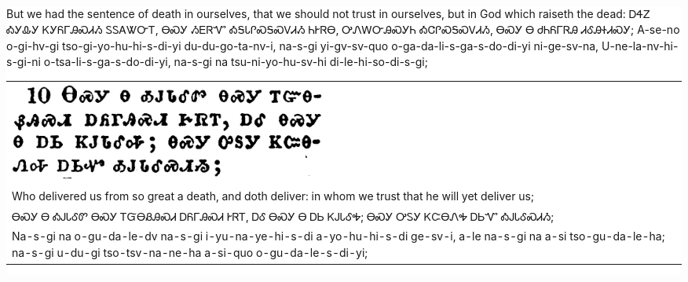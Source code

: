 <tr class="even">
<td>But we had the sentence of death in ourselves, that we should not trust in ourselves, but in God which raiseth the dead:</td>
</tr>
<tr class="odd">
<td>ᎠᏎᏃ ᎣᎩᎲᎩ ᏦᎩᏲᎱᎯᏍᏗᏱ ᏚᏚᎪᏔᏅᎢ, ᎾᏍᎩ ᏱᎬᏒᏉ ᎣᎦᏓᎵᏍᎦᏍᏙᏗᏱ ᏂᎨᏒᎾ, ᎤᏁᎳᏅᎯᏍᎩᏂ ᎣᏣᎵᏍᎦᏍᏙᏗᏱ, ᎾᏍᎩ Ꮎ ᏧᏂᏲᎱᏒᎯ ᏗᎴᎯᏐᏗᏍᎩ;</td>
</tr>
<tr class="even">
<td>A-se-no o-gi-hv-gi tso-gi-yo-hu-hi-s-di-yi du-du-go-ta-nv-i, na-s-gi yi-gv-sv-quo o-ga-da-li-s-ga-s-do-di-yi ni-ge-sv-na, U-ne-la-nv-hi-s-gi-ni o-tsa-li-s-ga-s-do-di-yi, na-s-gi na tsu-ni-yo-hu-sv-hi di-le-hi-so-di-s-gi;</td>
</tr>
</tbody>
</table>

<table>
<tbody>
<tr class="odd">
<td><a href="080110.png"><img src="080110.png" width="400" /></a></td>
</tr>
<tr class="even">
<td>Who delivered us from so great a death, and doth deliver: in whom we trust that he will yet deliver us;</td>
</tr>
<tr class="odd">
<td>ᎾᏍᎩ Ꮎ ᎣᎫᏓᎴᏛ ᎾᏍᎩ ᎢᏳᎾᏰᎯᏍᏗ ᎠᏲᎱᎯᏍᏗ ᎨᏒᎢ, ᎠᎴ ᎾᏍᎩ Ꮎ ᎠᏏ ᏦᎫᏓᎴᎭ; ᎾᏍᎩ ᎤᏚᎩ ᏦᏨᎾᏁᎭ ᎠᏏᏉ ᎣᎫᏓᎴᏍᏗᏱ;</td>
</tr>
<tr class="even">
<td>Na-s-gi na o-gu-da-le-dv na-s-gi i-yu-na-ye-hi-s-di a-yo-hu-hi-s-di ge-sv-i, a-le na-s-gi na a-si tso-gu-da-le-ha; na-s-gi u-du-gi tso-tsv-na-ne-ha a-si-quo o-gu-da-le-s-di-yi;</td>
</tr>
</tbody>
</table>

<table>
<tbody>
<tr class="odd">